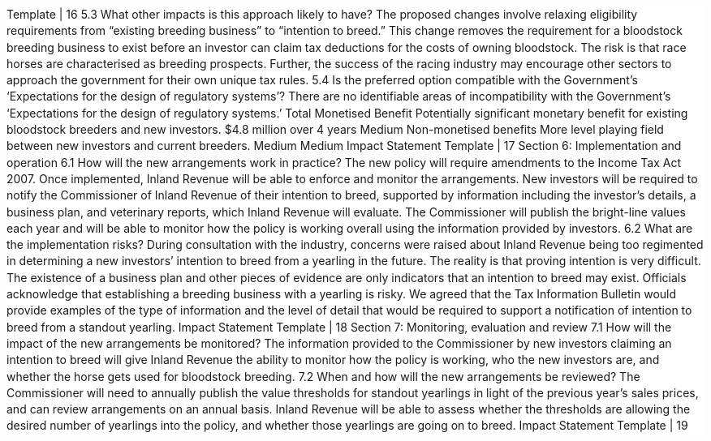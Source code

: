 Template | 16 5.3 What other impacts is this approach likely to have? The proposed changes involve relaxing eligibility requirements from “existing breeding business” to “intention to breed.” This change removes the requirement for a bloodstock breeding business to exist before an investor can claim tax deductions for the costs of owning bloodstock. The risk is that race horses are characterised as breeding prospects. Further, the success of the racing industry may encourage other sectors to approach the government for their own unique tax rules. 5.4 Is the preferred option compatible with the Government’s ‘Expectations for the design of regulatory systems’? There are no identifiable areas of incompatibility with the Government’s ‘Expectations for the design of regulatory systems.’ Total Monetised Benefit Potentially significant monetary benefit for existing bloodstock breeders and new investors. $4.8 million over 4 years Medium Non-monetised benefits More level playing field between new investors and current breeders. Medium Medium Impact Statement Template | 17 Section 6: Implementation and operation 6.1 How will the new arrangements work in practice? The new policy will require amendments to the Income Tax Act 2007. Once implemented, Inland Revenue will be able to enforce and monitor the arrangements. New investors will be required to notify the Commissioner of Inland Revenue of their intention to breed, supported by information including the investor’s details, a business plan, and veterinary reports, which Inland Revenue will evaluate. The Commissioner will publish the bright-line values each year and will be able to monitor how the policy is working overall using the information provided by investors. 6.2 What are the implementation risks? During consultation with the industry, concerns were raised about Inland Revenue being too regimented in determining a new investors’ intention to breed from a yearling in the future. The reality is that proving intention is very difficult. The existence of a business plan and other pieces of evidence are only indicators that an intention to breed may exist. Officials acknowledge that establishing a breeding business with a yearling is risky. We agreed that the Tax Information Bulletin would provide examples of the type of information and the level of detail that would be required to support a notification of intention to breed from a standout yearling. Impact Statement Template | 18 Section 7: Monitoring, evaluation and review 7.1 How will the impact of the new arrangements be monitored? The information provided to the Commissioner by new investors claiming an intention to breed will give Inland Revenue the ability to monitor how the policy is working, who the new investors are, and whether the horse gets used for bloodstock breeding. 7.2 When and how will the new arrangements be reviewed? The Commissioner will need to annually publish the value thresholds for standout yearlings in light of the previous year’s sales prices, and can review arrangements on an annual basis. Inland Revenue will be able to assess whether the thresholds are allowing the desired number of yearlings into the policy, and whether those yearlings are going on to breed. Impact Statement Template | 19